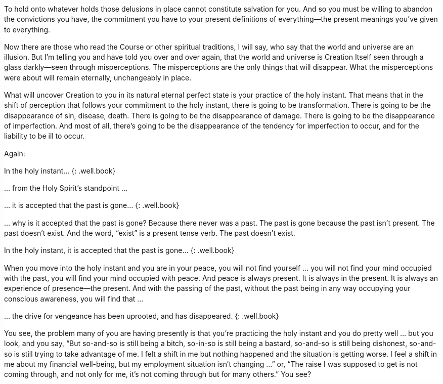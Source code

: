To hold onto whatever holds those delusions in place cannot constitute
salvation for you. And so you must be willing to abandon the convictions
you have, the commitment you have to your present definitions of
everything&mdash;the present meanings you&rsquo;ve given to everything.

Now there are those who read the Course or other spiritual traditions, I
will say, who say that the world and universe are an illusion. But
I&rsquo;m telling you and have told you over and over again, that the
world and universe is Creation Itself seen through a glass
darkly&mdash;seen through misperceptions. The misperceptions are the
only things that will disappear. What the misperceptions were about will
remain eternally, unchangeably in place.

What will uncover Creation to you in its natural eternal perfect state
is your practice of the holy instant. That means that in the shift of
perception that follows your commitment to the holy instant, there is
going to be transformation. There is going to be the disappearance of
sin, disease, death. There is going to be the disappearance of damage.
There is going to be the disappearance of imperfection. And most of all,
there&rsquo;s going to be the disappearance of the tendency for
imperfection to occur, and for the liability to be ill to occur.

Again:

In the holy instant&hellip;
{: .well.book}

&hellip; from the Holy Spirit&rsquo;s standpoint &hellip;

&hellip; it is accepted that the past is gone&hellip;
{: .well.book}

&hellip; why is it accepted that the past is gone? Because there never
was a past. The past is gone because the past isn&rsquo;t present. The
past doesn&rsquo;t exist. And the word, &ldquo;exist&rdquo; is a present
tense verb. The past doesn&rsquo;t exist.

In the holy instant, it is accepted that the past is gone&hellip;
{: .well.book}

When you move into the holy instant and you are in your peace, you will
not find yourself &hellip; you will not find your mind occupied with the
past, you will find your mind occupied with peace. And peace is always
present. It is always in the present. It is always an experience of
presence&mdash;the present. And with the passing of the past, without
the past being in any way occupying your conscious awareness, you will
find that &hellip;

&hellip; the drive for vengeance has been uprooted, and has disappeared.
{: .well.book}

You see, the problem many of you are having presently is that
you&rsquo;re practicing the holy instant and you do pretty well &hellip;
but you look, and you say, &ldquo;But so-and-so is still being a bitch,
so-in-so is still being a bastard, so-and-so is still being dishonest,
so-and-so is still trying to take advantage of me. I felt a shift in me
but nothing happened and the situation is getting worse. I feel a shift
in me about my financial well-being, but my employment situation
isn&rsquo;t changing &hellip;&rdquo; or, &ldquo;The raise I was supposed
to get is not coming through, and not only for me, it&rsquo;s not coming
through but for many others.&rdquo; You see?
